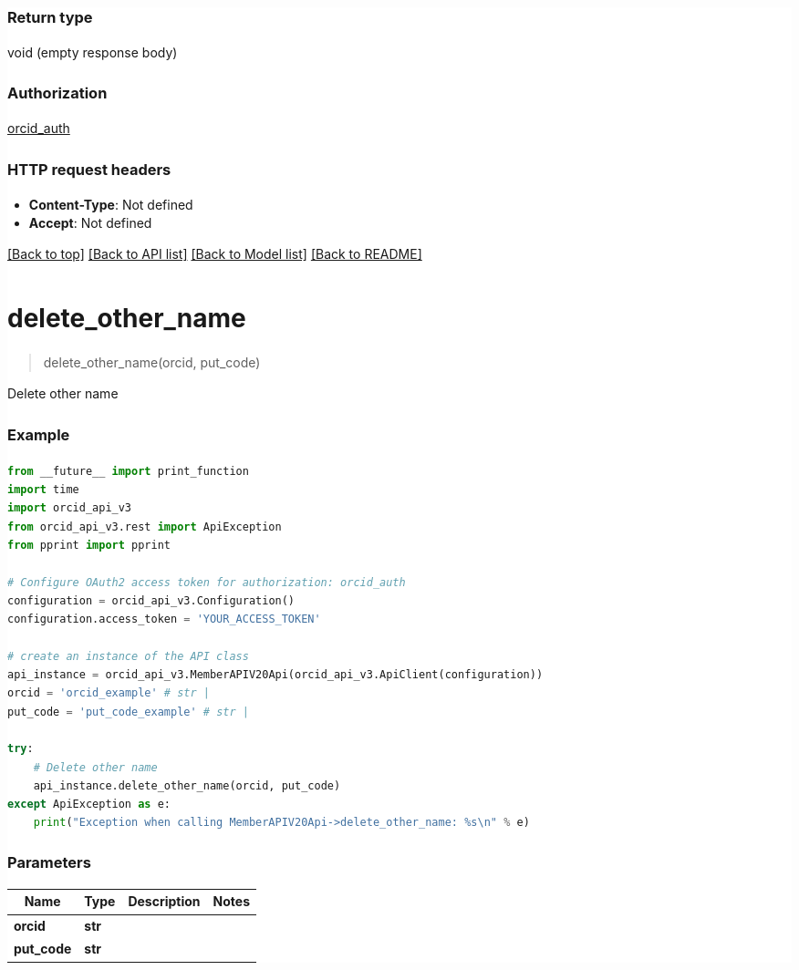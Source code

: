 ### Return type

void (empty response body)

### Authorization

[orcid_auth](../README.md#orcid_auth)

### HTTP request headers

 - **Content-Type**: Not defined
 - **Accept**: Not defined

[[Back to top]](#) [[Back to API list]](../README.md#documentation-for-api-endpoints) [[Back to Model list]](../README.md#documentation-for-models) [[Back to README]](../README.md)

# **delete_other_name**
> delete_other_name(orcid, put_code)

Delete other name

### Example
```python
from __future__ import print_function
import time
import orcid_api_v3
from orcid_api_v3.rest import ApiException
from pprint import pprint

# Configure OAuth2 access token for authorization: orcid_auth
configuration = orcid_api_v3.Configuration()
configuration.access_token = 'YOUR_ACCESS_TOKEN'

# create an instance of the API class
api_instance = orcid_api_v3.MemberAPIV20Api(orcid_api_v3.ApiClient(configuration))
orcid = 'orcid_example' # str | 
put_code = 'put_code_example' # str | 

try:
    # Delete other name
    api_instance.delete_other_name(orcid, put_code)
except ApiException as e:
    print("Exception when calling MemberAPIV20Api->delete_other_name: %s\n" % e)
```

### Parameters

Name | Type | Description  | Notes
------------- | ------------- | ------------- | -------------
 **orcid** | **str**|  | 
 **put_code** | **str**|  | 

